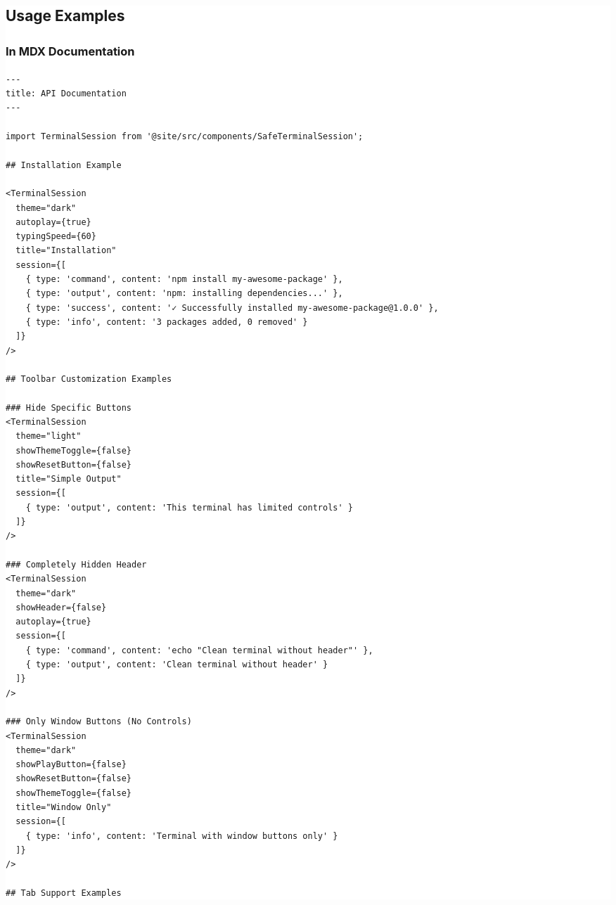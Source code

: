 ## Usage Examples

### In MDX Documentation

```mdx
---
title: API Documentation
---

import TerminalSession from '@site/src/components/SafeTerminalSession';

## Installation Example

<TerminalSession
  theme="dark"
  autoplay={true}
  typingSpeed={60}
  title="Installation"
  session={[
    { type: 'command', content: 'npm install my-awesome-package' },
    { type: 'output', content: 'npm: installing dependencies...' },
    { type: 'success', content: '✓ Successfully installed my-awesome-package@1.0.0' },
    { type: 'info', content: '3 packages added, 0 removed' }
  ]}
/>

## Toolbar Customization Examples

### Hide Specific Buttons
<TerminalSession
  theme="light"
  showThemeToggle={false}
  showResetButton={false}
  title="Simple Output"
  session={[
    { type: 'output', content: 'This terminal has limited controls' }
  ]}
/>

### Completely Hidden Header
<TerminalSession
  theme="dark"
  showHeader={false}
  autoplay={true}
  session={[
    { type: 'command', content: 'echo "Clean terminal without header"' },
    { type: 'output', content: 'Clean terminal without header' }
  ]}
/>

### Only Window Buttons (No Controls)
<TerminalSession
  theme="dark"
  showPlayButton={false}
  showResetButton={false}
  showThemeToggle={false}
  title="Window Only"
  session={[
    { type: 'info', content: 'Terminal with window buttons only' }
  ]}
/>

## Tab Support Examples
```